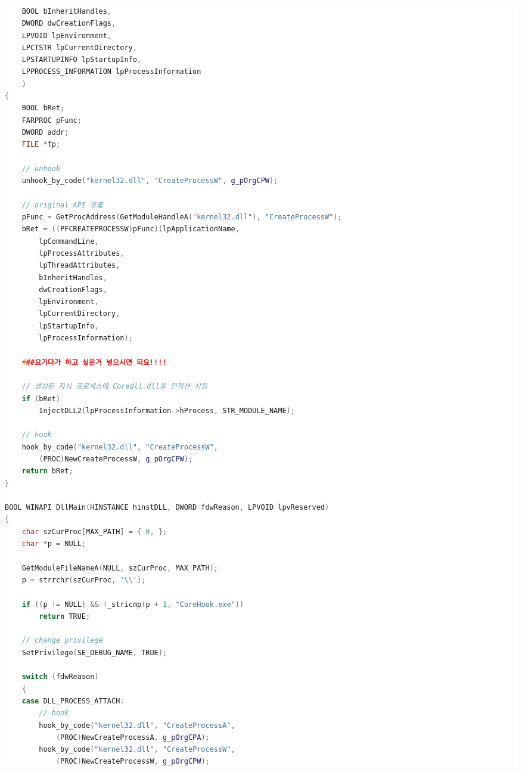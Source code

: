 ```cPP
    BOOL bInheritHandles,
    DWORD dwCreationFlags,
    LPVOID lpEnvironment,
    LPCTSTR lpCurrentDirectory,
    LPSTARTUPINFO lpStartupInfo,
    LPPROCESS_INFORMATION lpProcessInformation
    )
{
    BOOL bRet;
    FARPROC pFunc;
    DWORD addr;
    FILE *fp;
 
    // unhook
    unhook_by_code("kernel32.dll", "CreateProcessW", g_pOrgCPW);
 
    // original API 호출
    pFunc = GetProcAddress(GetModuleHandleA("kernel32.dll"), "CreateProcessW");
    bRet = ((PFCREATEPROCESSW)pFunc)(lpApplicationName,
        lpCommandLine,
        lpProcessAttributes,
        lpThreadAttributes,
        bInheritHandles,
        dwCreationFlags,
        lpEnvironment,
        lpCurrentDirectory,
        lpStartupInfo,
        lpProcessInformation);
 
    ###요기다가 하고 싶은거 넣으시면 되요!!!!
 
    // 생성된 자식 프로세스에 Coredll.dll을 인젝션 시킴
    if (bRet)
        InjectDLL2(lpProcessInformation->hProcess, STR_MODULE_NAME);
 
    // hook
    hook_by_code("kernel32.dll", "CreateProcessW",
        (PROC)NewCreateProcessW, g_pOrgCPW);
    return bRet;
}
 
BOOL WINAPI DllMain(HINSTANCE hinstDLL, DWORD fdwReason, LPVOID lpvReserved)
{
    char szCurProc[MAX_PATH] = { 0, };
    char *p = NULL;
 
    GetModuleFileNameA(NULL, szCurProc, MAX_PATH);
    p = strrchr(szCurProc, '\\');
 
    if ((p != NULL) && !_stricmp(p + 1, "CoreHook.exe"))
        return TRUE;
 
    // change privilege
    SetPrivilege(SE_DEBUG_NAME, TRUE);
 
    switch (fdwReason)
    {
    case DLL_PROCESS_ATTACH:
        // hook
        hook_by_code("kernel32.dll", "CreateProcessA",
            (PROC)NewCreateProcessA, g_pOrgCPA);
        hook_by_code("kernel32.dll", "CreateProcessW",
            (PROC)NewCreateProcessW, g_pOrgCPW);
```